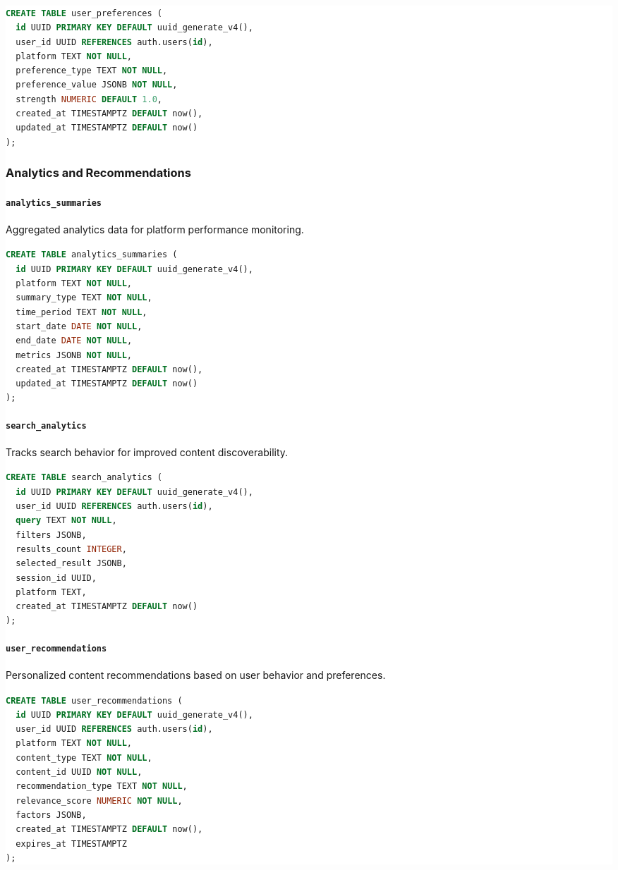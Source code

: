 ```sql
CREATE TABLE user_preferences (
  id UUID PRIMARY KEY DEFAULT uuid_generate_v4(),
  user_id UUID REFERENCES auth.users(id),
  platform TEXT NOT NULL,
  preference_type TEXT NOT NULL,
  preference_value JSONB NOT NULL,
  strength NUMERIC DEFAULT 1.0,
  created_at TIMESTAMPTZ DEFAULT now(),
  updated_at TIMESTAMPTZ DEFAULT now()
);
```

### Analytics and Recommendations

#### `analytics_summaries`
Aggregated analytics data for platform performance monitoring.

```sql
CREATE TABLE analytics_summaries (
  id UUID PRIMARY KEY DEFAULT uuid_generate_v4(),
  platform TEXT NOT NULL,
  summary_type TEXT NOT NULL,
  time_period TEXT NOT NULL,
  start_date DATE NOT NULL,
  end_date DATE NOT NULL,
  metrics JSONB NOT NULL,
  created_at TIMESTAMPTZ DEFAULT now(),
  updated_at TIMESTAMPTZ DEFAULT now()
);
```

#### `search_analytics`
Tracks search behavior for improved content discoverability.

```sql
CREATE TABLE search_analytics (
  id UUID PRIMARY KEY DEFAULT uuid_generate_v4(),
  user_id UUID REFERENCES auth.users(id),
  query TEXT NOT NULL,
  filters JSONB,
  results_count INTEGER,
  selected_result JSONB,
  session_id UUID,
  platform TEXT,
  created_at TIMESTAMPTZ DEFAULT now()
);
```

#### `user_recommendations`
Personalized content recommendations based on user behavior and preferences.

```sql
CREATE TABLE user_recommendations (
  id UUID PRIMARY KEY DEFAULT uuid_generate_v4(),
  user_id UUID REFERENCES auth.users(id),
  platform TEXT NOT NULL,
  content_type TEXT NOT NULL,
  content_id UUID NOT NULL,
  recommendation_type TEXT NOT NULL,
  relevance_score NUMERIC NOT NULL,
  factors JSONB,
  created_at TIMESTAMPTZ DEFAULT now(),
  expires_at TIMESTAMPTZ
);
```
